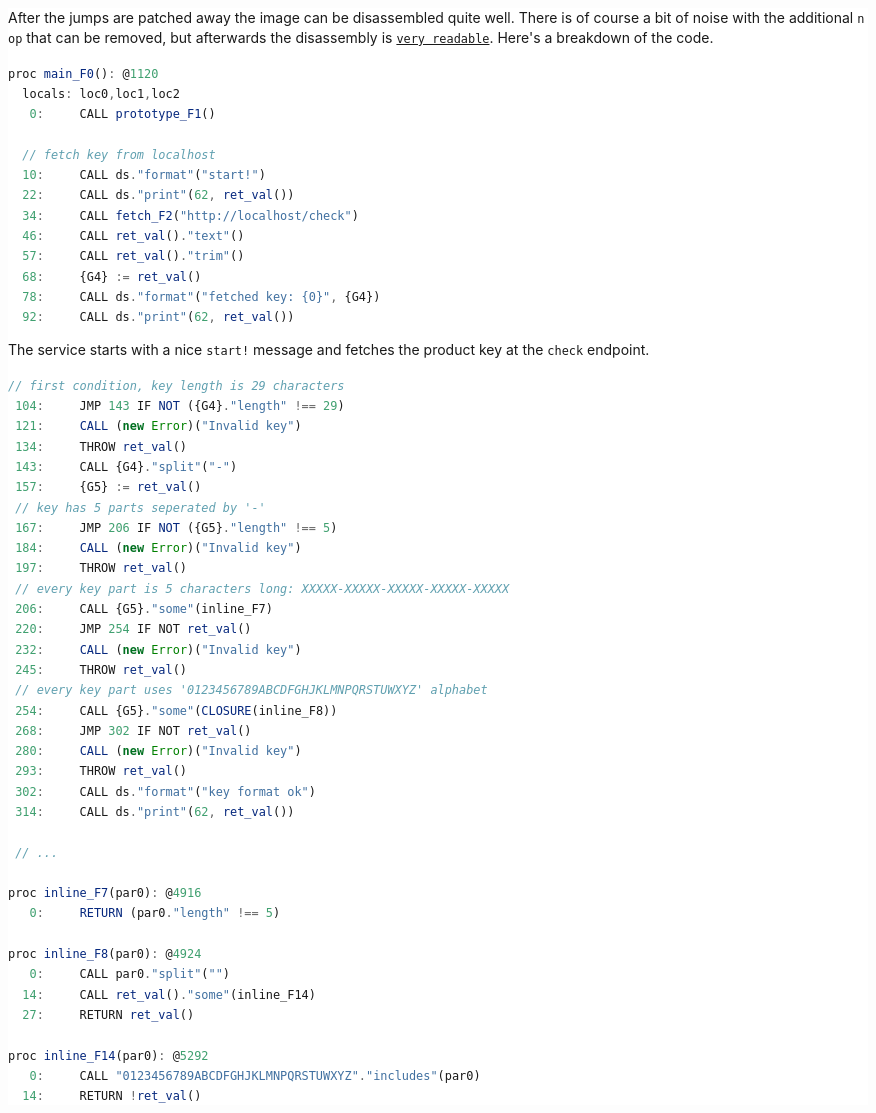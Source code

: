 After the jumps are patched away the image can be disassembled quite well. There is of course a bit of noise with the additional `nop` that can be removed, but afterwards the disassembly is [`very readable`](dump.asm). Here's a breakdown of the code.

```typescript
proc main_F0(): @1120
  locals: loc0,loc1,loc2
   0:     CALL prototype_F1()
   
  // fetch key from localhost
  10:     CALL ds."format"("start!")
  22:     CALL ds."print"(62, ret_val())
  34:     CALL fetch_F2("http://localhost/check")
  46:     CALL ret_val()."text"()
  57:     CALL ret_val()."trim"()
  68:     {G4} := ret_val()
  78:     CALL ds."format"("fetched key: {0}", {G4})
  92:     CALL ds."print"(62, ret_val())
```

The service starts with a nice `start!` message and fetches the product key at the `check` endpoint.

```typescript
// first condition, key length is 29 characters
 104:     JMP 143 IF NOT ({G4}."length" !== 29)			
 121:     CALL (new Error)("Invalid key")
 134:     THROW ret_val()
 143:     CALL {G4}."split"("-")
 157:     {G5} := ret_val()
 // key has 5 parts seperated by '-'
 167:     JMP 206 IF NOT ({G5}."length" !== 5)
 184:     CALL (new Error)("Invalid key")
 197:     THROW ret_val()
 // every key part is 5 characters long: XXXXX-XXXXX-XXXXX-XXXXX-XXXXX
 206:     CALL {G5}."some"(inline_F7)
 220:     JMP 254 IF NOT ret_val()
 232:     CALL (new Error)("Invalid key")
 245:     THROW ret_val()
 // every key part uses '0123456789ABCDFGHJKLMNPQRSTUWXYZ' alphabet
 254:     CALL {G5}."some"(CLOSURE(inline_F8))
 268:     JMP 302 IF NOT ret_val()
 280:     CALL (new Error)("Invalid key")
 293:     THROW ret_val()
 302:     CALL ds."format"("key format ok")
 314:     CALL ds."print"(62, ret_val())

 // ...

proc inline_F7(par0): @4916
   0:     RETURN (par0."length" !== 5)

proc inline_F8(par0): @4924
   0:     CALL par0."split"("")
  14:     CALL ret_val()."some"(inline_F14)
  27:     RETURN ret_val()

proc inline_F14(par0): @5292
   0:     CALL "0123456789ABCDFGHJKLMNPQRSTUWXYZ"."includes"(par0)
  14:     RETURN !ret_val()
```
